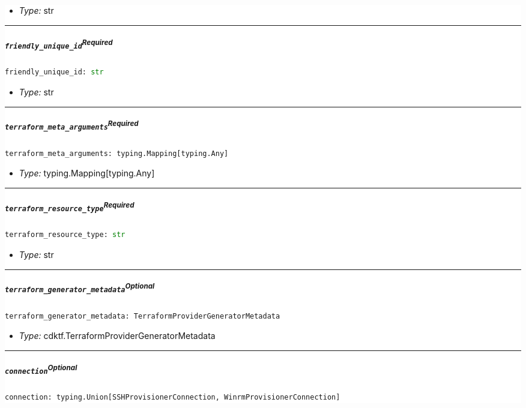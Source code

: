 - *Type:* str

---

##### `friendly_unique_id`<sup>Required</sup> <a name="friendly_unique_id" id="@cdktf/provider-cloudflare.dnsRecord.DnsRecord.property.friendlyUniqueId"></a>

```python
friendly_unique_id: str
```

- *Type:* str

---

##### `terraform_meta_arguments`<sup>Required</sup> <a name="terraform_meta_arguments" id="@cdktf/provider-cloudflare.dnsRecord.DnsRecord.property.terraformMetaArguments"></a>

```python
terraform_meta_arguments: typing.Mapping[typing.Any]
```

- *Type:* typing.Mapping[typing.Any]

---

##### `terraform_resource_type`<sup>Required</sup> <a name="terraform_resource_type" id="@cdktf/provider-cloudflare.dnsRecord.DnsRecord.property.terraformResourceType"></a>

```python
terraform_resource_type: str
```

- *Type:* str

---

##### `terraform_generator_metadata`<sup>Optional</sup> <a name="terraform_generator_metadata" id="@cdktf/provider-cloudflare.dnsRecord.DnsRecord.property.terraformGeneratorMetadata"></a>

```python
terraform_generator_metadata: TerraformProviderGeneratorMetadata
```

- *Type:* cdktf.TerraformProviderGeneratorMetadata

---

##### `connection`<sup>Optional</sup> <a name="connection" id="@cdktf/provider-cloudflare.dnsRecord.DnsRecord.property.connection"></a>

```python
connection: typing.Union[SSHProvisionerConnection, WinrmProvisionerConnection]
```
